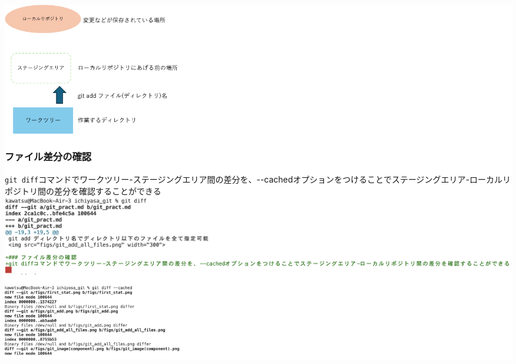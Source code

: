 <img src="figs/git_image(git_add).png" width="300">  


### ファイル差分の確認
`git diff`コマンドでワークツリー-ステージングエリア間の差分を、--cachedオプションをつけることでステージングエリア-ローカルリポジトリ間の差分を確認することができる  
<img src="figs/git_diff.png" width="900">  

<img src="figs/git_diff_cached.png" width="300">  